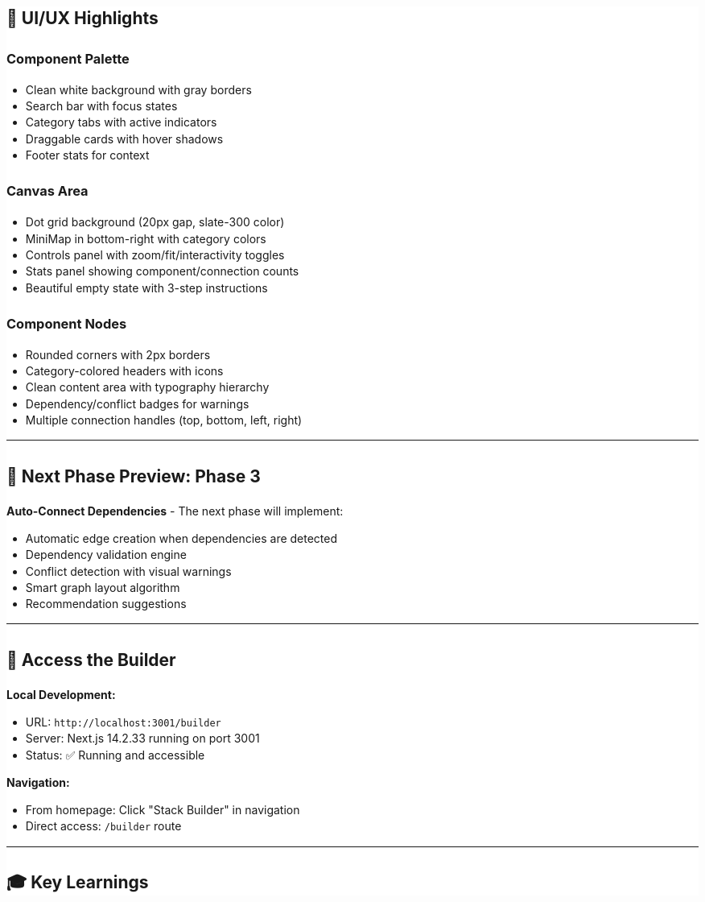 
## 🎨 UI/UX Highlights

### Component Palette
- Clean white background with gray borders
- Search bar with focus states
- Category tabs with active indicators
- Draggable cards with hover shadows
- Footer stats for context

### Canvas Area
- Dot grid background (20px gap, slate-300 color)
- MiniMap in bottom-right with category colors
- Controls panel with zoom/fit/interactivity toggles
- Stats panel showing component/connection counts
- Beautiful empty state with 3-step instructions

### Component Nodes
- Rounded corners with 2px borders
- Category-colored headers with icons
- Clean content area with typography hierarchy
- Dependency/conflict badges for warnings
- Multiple connection handles (top, bottom, left, right)

---

## 🔄 Next Phase Preview: Phase 3

**Auto-Connect Dependencies** - The next phase will implement:
- Automatic edge creation when dependencies are detected
- Dependency validation engine
- Conflict detection with visual warnings
- Smart graph layout algorithm
- Recommendation suggestions

---

## 📱 Access the Builder

**Local Development:**
- URL: `http://localhost:3001/builder`
- Server: Next.js 14.2.33 running on port 3001
- Status: ✅ Running and accessible

**Navigation:**
- From homepage: Click "Stack Builder" in navigation
- Direct access: `/builder` route

---

## 🎓 Key Learnings
